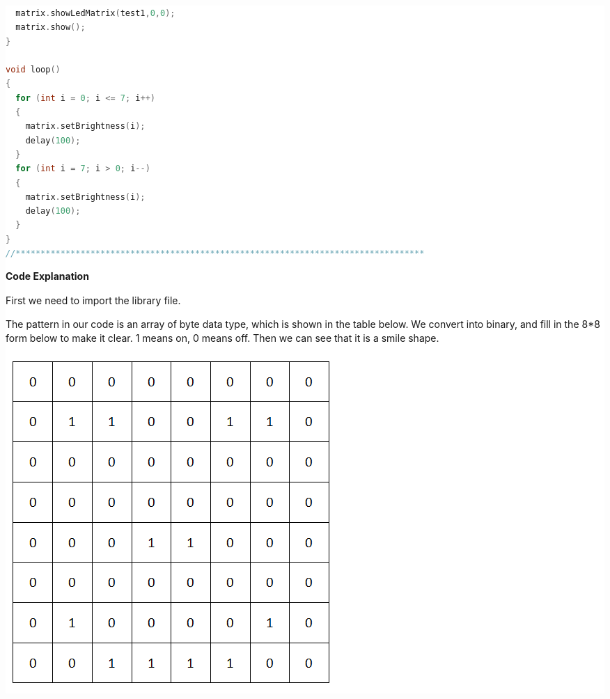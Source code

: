```c
  matrix.showLedMatrix(test1,0,0);
  matrix.show();
}

void loop()
{
  for (int i = 0; i <= 7; i++)
  {
    matrix.setBrightness(i);
    delay(100);
  }
  for (int i = 7; i > 0; i--)
  {
    matrix.setBrightness(i);
    delay(100);
  }
}
//**********************************************************************************
```

**Code Explanation**

First we need to import the library file.

The pattern in our code is an array of byte data type, which is shown in the table below. We convert  into binary, and fill in the 8\*8 form below to make it clear. 1 means on, 0 means off. Then we can see that it is a smile shape.

![image-20231020085156971](./media/image-20231020085156971.png)
